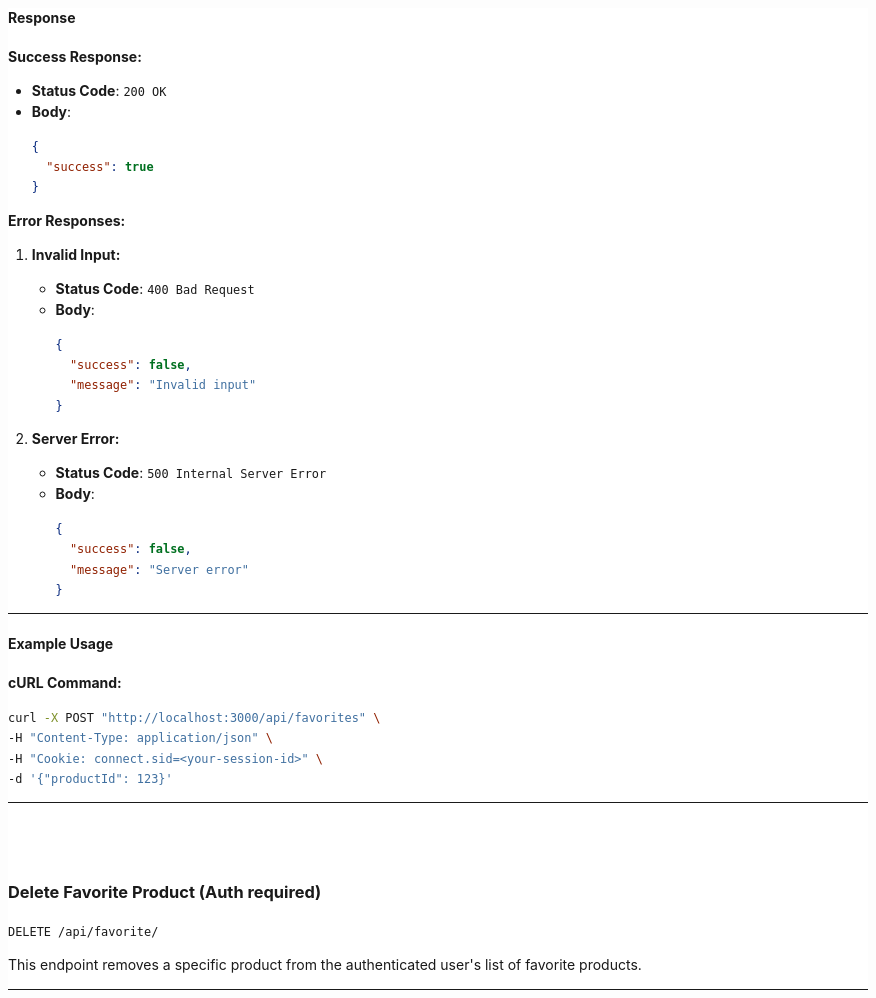 #### **Response**  

**Success Response:**  
- **Status Code**: `200 OK`  
- **Body**:  
  ```json
  {
    "success": true
  }
  ```

**Error Responses:**  
1. **Invalid Input:**  
   - **Status Code**: `400 Bad Request`  
   - **Body**:  
     ```json
     {
       "success": false,
       "message": "Invalid input"
     }
     ```  

2. **Server Error:**  
   - **Status Code**: `500 Internal Server Error`  
   - **Body**:  
     ```json
     {
       "success": false,
       "message": "Server error"
     }
     ``` 

---

#### **Example Usage**  

**cURL Command:**  
```bash
curl -X POST "http://localhost:3000/api/favorites" \
-H "Content-Type: application/json" \
-H "Cookie: connect.sid=<your-session-id>" \
-d '{"productId": 123}'
```

---

<br><br>

### **Delete Favorite Product** (Auth required)  
`DELETE /api/favorite/`  

This endpoint removes a specific product from the authenticated user's list of favorite products.  

---  
